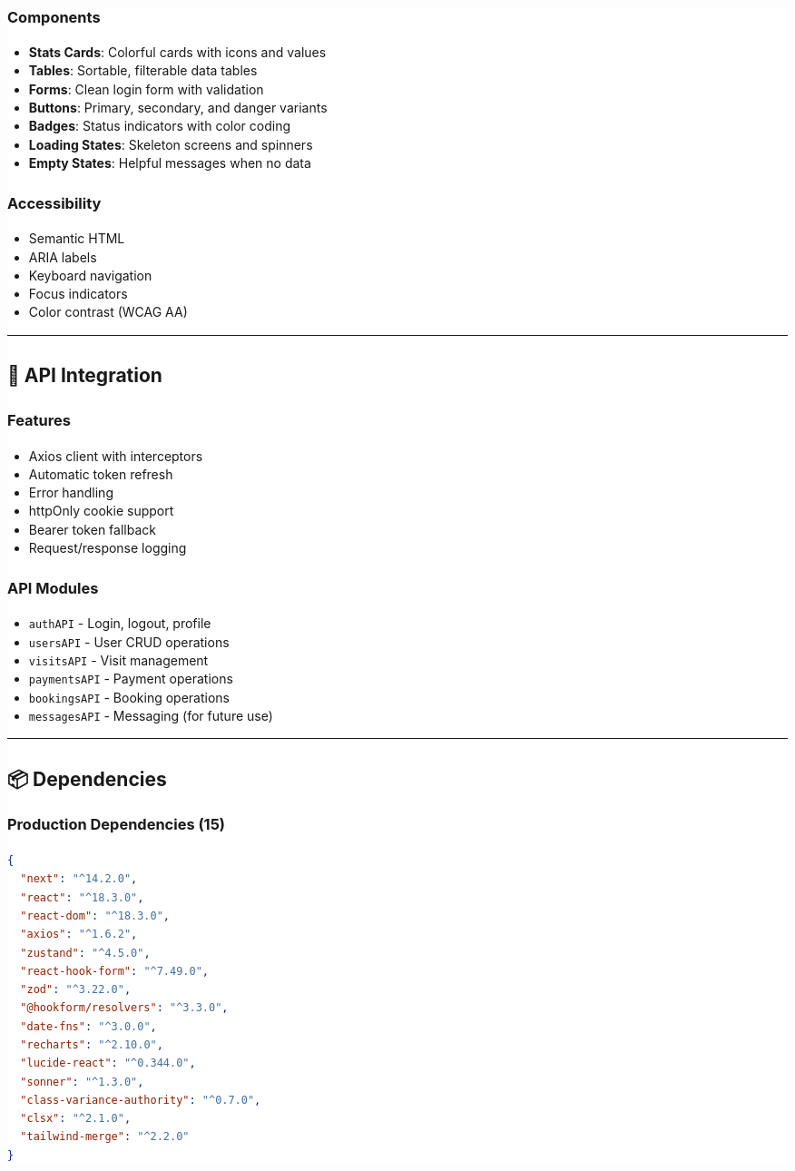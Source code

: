 ### Components
- **Stats Cards**: Colorful cards with icons and values
- **Tables**: Sortable, filterable data tables
- **Forms**: Clean login form with validation
- **Buttons**: Primary, secondary, and danger variants
- **Badges**: Status indicators with color coding
- **Loading States**: Skeleton screens and spinners
- **Empty States**: Helpful messages when no data

### Accessibility
- Semantic HTML
- ARIA labels
- Keyboard navigation
- Focus indicators
- Color contrast (WCAG AA)

---

## 🔌 API Integration

### Features
- Axios client with interceptors
- Automatic token refresh
- Error handling
- httpOnly cookie support
- Bearer token fallback
- Request/response logging

### API Modules
- `authAPI` - Login, logout, profile
- `usersAPI` - User CRUD operations
- `visitsAPI` - Visit management
- `paymentsAPI` - Payment operations
- `bookingsAPI` - Booking operations
- `messagesAPI` - Messaging (for future use)

---

## 📦 Dependencies

### Production Dependencies (15)
```json
{
  "next": "^14.2.0",
  "react": "^18.3.0",
  "react-dom": "^18.3.0",
  "axios": "^1.6.2",
  "zustand": "^4.5.0",
  "react-hook-form": "^7.49.0",
  "zod": "^3.22.0",
  "@hookform/resolvers": "^3.3.0",
  "date-fns": "^3.0.0",
  "recharts": "^2.10.0",
  "lucide-react": "^0.344.0",
  "sonner": "^1.3.0",
  "class-variance-authority": "^0.7.0",
  "clsx": "^2.1.0",
  "tailwind-merge": "^2.2.0"
}
```
